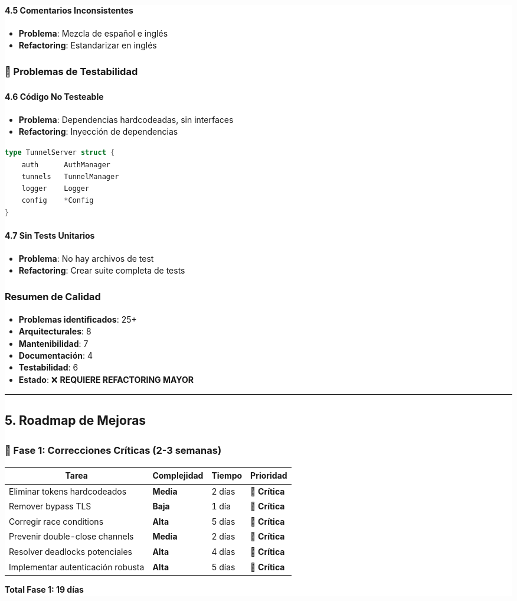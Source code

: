 #### **4.5 Comentarios Inconsistentes**
- **Problema**: Mezcla de español e inglés
- **Refactoring**: Estandarizar en inglés

### 🧪 Problemas de Testabilidad

#### **4.6 Código No Testeable**
- **Problema**: Dependencias hardcodeadas, sin interfaces
- **Refactoring**: Inyección de dependencias
```go
type TunnelServer struct {
    auth      AuthManager
    tunnels   TunnelManager  
    logger    Logger
    config    *Config
}
```

#### **4.7 Sin Tests Unitarios**
- **Problema**: No hay archivos de test
- **Refactoring**: Crear suite completa de tests

### Resumen de Calidad
- **Problemas identificados**: 25+
- **Arquitecturales**: 8
- **Mantenibilidad**: 7
- **Documentación**: 4
- **Testabilidad**: 6
- **Estado**: ❌ **REQUIERE REFACTORING MAYOR**

---

## 5. Roadmap de Mejoras

### 🚨 Fase 1: Correcciones Críticas (2-3 semanas)

| Tarea | Complejidad | Tiempo | Prioridad |
|-------|-------------|--------|-----------|
| Eliminar tokens hardcodeados | **Media** | 2 días | 🔴 **Crítica** |
| Remover bypass TLS | **Baja** | 1 día | 🔴 **Crítica** |
| Corregir race conditions | **Alta** | 5 días | 🔴 **Crítica** |
| Prevenir double-close channels | **Media** | 2 días | 🔴 **Crítica** |
| Resolver deadlocks potenciales | **Alta** | 4 días | 🔴 **Crítica** |
| Implementar autenticación robusta | **Alta** | 5 días | 🔴 **Crítica** |

**Total Fase 1: 19 días**
